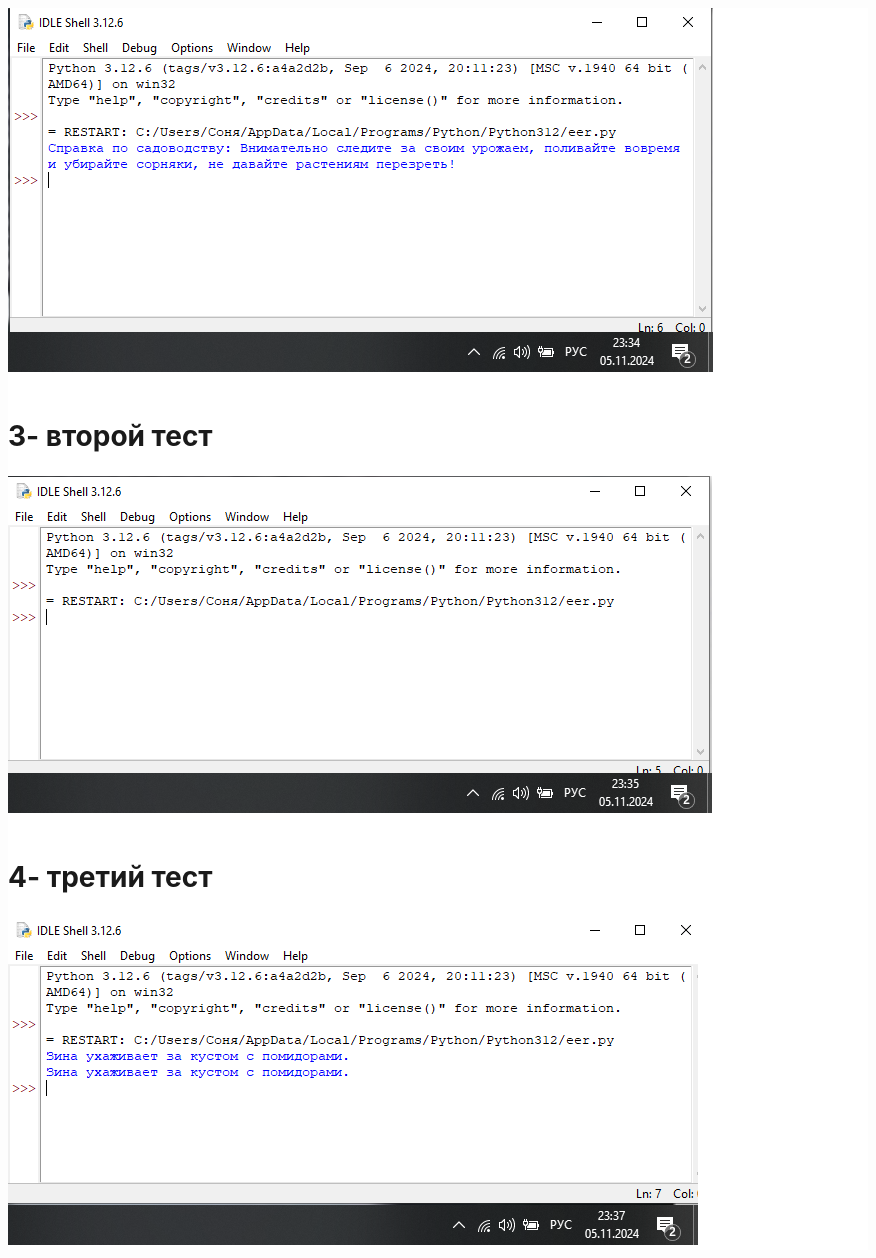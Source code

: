![Меню](https://github.com/ssselfish/SoftwareEngineering/blob/Тема_9/sam9/1.png)
# 3- второй тест
![Меню](https://github.com/ssselfish/SoftwareEngineering/blob/Тема_9/sam9/2.png)
# 4- третий тест
![Меню](https://github.com/ssselfish/SoftwareEngineering/blob/Тема_9/sam9/3.png)